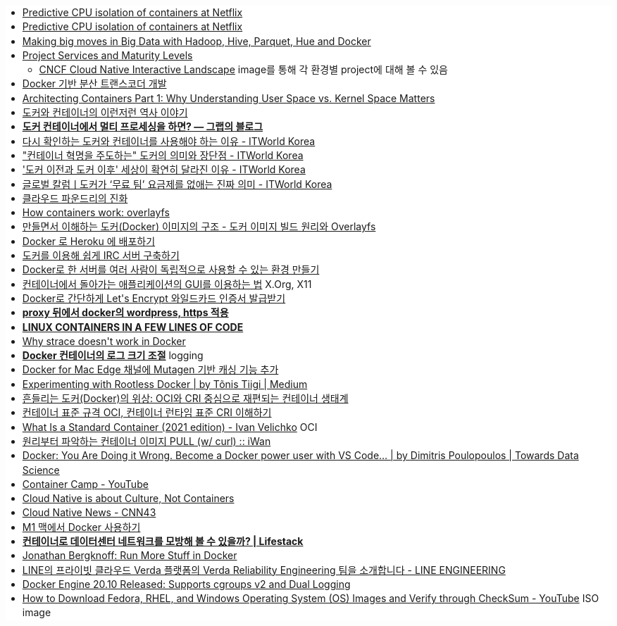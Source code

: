 * [Predictive CPU isolation of containers at Netflix](https://medium.com/netflix-techblog/predictive-cpu-isolation-of-containers-at-netflix-91f014d856c7)
* [Predictive CPU isolation of containers at Netflix](https://netflixtechblog.com/predictive-cpu-isolation-of-containers-at-netflix-91f014d856c7)
* [Making big moves in Big Data with Hadoop, Hive, Parquet, Hue and Docker](https://towardsdatascience.com/making-big-moves-in-big-data-with-hadoop-hive-parquet-hue-and-docker-320a52ca175)
* [Project Services and Maturity Levels](https://www.cncf.io/projects/)
  * [CNCF Cloud Native Interactive Landscape](https://landscape.cncf.io) image를 통해 각 환경별 project에 대해 볼 수 있음
* [Docker 기반 분산 트랜스코더 개발](https://d2.naver.com/helloworld/3661677)
* [Architecting Containers Part 1: Why Understanding User Space vs. Kernel Space Matters](https://www.redhat.com/en/blog/architecting-containers-part-1-why-understanding-user-space-vs-kernel-space-matters)
* [도커와 컨테이너의 이런저런 역사 이야기](https://prudentcircle.gitlab.io/posts/20190827_docker_history/)
* [**도커 컨테이너에서 멀티 프로세싱을 하면? — 그랩의 블로그**](https://tansfil.tistory.com/69)
* [다시 확인하는 도커와 컨테이너를 사용해야 하는 이유 - ITWorld Korea](https://www.itworld.co.kr/news/271929)
* ["컨테이너 혁명을 주도하는" 도커의 의미와 장단점 - ITWorld Korea](https://www.itworld.co.kr/news/203644)
* ['도커 이전과 도커 이후' 세상이 확연히 달라진 이유 - ITWorld Korea](https://www.itworld.co.kr/news/215339)
* [글로벌 칼럼ㅣ도커가 ‘무료 팀’ 요금제를 없애는 진짜 의미 - ITWorld Korea](https://www.itworld.co.kr/news/283273)
* [클라우드 파운드리의 진화](https://slownews.kr/74385)
* [How containers work: overlayfs](https://jvns.ca/blog/2019/11/18/how-containers-work--overlayfs/)
* [만들면서 이해하는 도커(Docker) 이미지의 구조 - 도커 이미지 빌드 원리와 Overlayfs](https://www.44bits.io/ko/post/how-docker-image-work)
* [Docker 로 Heroku 에 배포하기](https://sangwook.github.io/2015/05/08/docker-heroku.html)
* [도커를 이용해 쉽게 IRC 서버 구축하기](https://blog.rajephon.dev/2019/04/30/setup-irc-server-with-docker/)
* [Docker로 한 서버를 여러 사람이 독립적으로 사용할 수 있는 환경 만들기](https://xo.dev/setup-virtual-environment-for-guests-with-docker/)
* [컨테이너에서 돌아가는 애플리케이션의 GUI를 이용하는 법](https://jonghunbok.github.io/posts/gui-on-container/) X.Org, X11
* [Docker로 간단하게 Let's Encrypt 와일드카드 인증서 발급받기](https://lynlab.co.kr/blog/72)
* [**proxy 뒤에서 docker의 wordpress, https 적용**](https://www.popit.kr/proxy-%EB%92%A4%EC%97%90%EC%84%9C-docker%EC%9D%98-wordpress-https-%EC%A0%81%EC%9A%A9/)
* [**LINUX CONTAINERS IN A FEW LINES OF CODE**](https://zserge.com/posts/containers/)
* [Why strace doesn't work in Docker](https://jvns.ca/blog/2020/04/29/why-strace-doesnt-work-in-docker/)
* [**Docker 컨테이너의 로그 크기 조절**](http://mcchae.egloos.com/11358726) logging
* [Docker for Mac Edge 채널에 Mutagen 기반 캐싱 기능 추가](https://www.44bits.io/ko/post/news--docker-desktop-for-mac-edge-channel-with-mutagen-based-caching)
* [Experimenting with Rootless Docker | by Tõnis Tiigi | Medium](https://medium.com/@tonistiigi/experimenting-with-rootless-docker-416c9ad8c0d6)
* [흔들리는 도커(Docker)의 위상: OCI와 CRI 중심으로 재편되는 컨테이너 생태계](https://www.samsungsds.com/global/ko/support/insights/docker.html)
* [컨테이너 표준 규격 OCI, 컨테이너 런타임 표준 CRI 이해하기](https://blog.naver.com/pjt3591oo/222992244712)
* [What Is a Standard Container (2021 edition) - Ivan Velichko](https://iximiuz.com/en/posts/oci-containers/) OCI
* [원리부터 파악하는 컨테이너 이미지 PULL (w/ curl) :: iWan](https://iwanhae.tistory.com/3)
* [Docker: You Are Doing it Wrong. Become a Docker power user with VS Code… | by Dimitris Poulopoulos | Towards Data Science](https://towardsdatascience.com/docker-you-are-doing-it-wrong-e703075dd67b)
* [Container Camp - YouTube](https://www.youtube.com/c/ContainerCamp)
* [Cloud Native is about Culture, Not Containers](https://www.infoq.com/presentations/cloud-native-culture/)
* [Cloud Native News - CNN43](https://blog.nativecloud.dev/cnn-2020-43/)
* [M1 맥에서 Docker 사용하기](https://tech.ssut.me/docker-on-m1-mac/)
* [**컨테이너로 데이터센터 네트워크를 모방해 볼 수 있을까? | Lifestack**](https://ashon.github.io/blog/2020/12/20/homemade-datacenter-network.html)
* [Jonathan Bergknoff: Run More Stuff in Docker](https://jonathan.bergknoff.com/journal/run-more-stuff-in-docker/)
* [LINE의 프라이빗 클라우드 Verda 플랫폼의 Verda Reliability Engineering 팀을 소개합니다 - LINE ENGINEERING](https://engineering.linecorp.com/ko/blog/verda-reliability-engineering-team/)
* [Docker Engine 20.10 Released: Supports cgroups v2 and Dual Logging](https://www.infoq.com/news/2021/01/docker-engine-cgroups-logging/)
* [How to Download Fedora, RHEL, and Windows Operating System (OS) Images and Verify through CheckSum - YouTube](https://www.youtube.com/watch?v=XDcOWGoD2UQ) ISO image